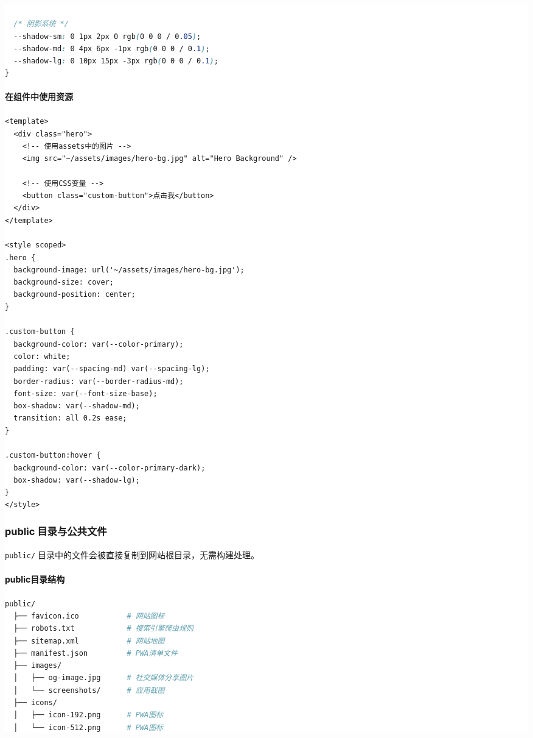 ```css
  
  /* 阴影系统 */
  --shadow-sm: 0 1px 2px 0 rgb(0 0 0 / 0.05);
  --shadow-md: 0 4px 6px -1px rgb(0 0 0 / 0.1);
  --shadow-lg: 0 10px 15px -3px rgb(0 0 0 / 0.1);
}
```

#### 在组件中使用资源

```vue
<template>
  <div class="hero">
    <!-- 使用assets中的图片 -->
    <img src="~/assets/images/hero-bg.jpg" alt="Hero Background" />
    
    <!-- 使用CSS变量 -->
    <button class="custom-button">点击我</button>
  </div>
</template>

<style scoped>
.hero {
  background-image: url('~/assets/images/hero-bg.jpg');
  background-size: cover;
  background-position: center;
}

.custom-button {
  background-color: var(--color-primary);
  color: white;
  padding: var(--spacing-md) var(--spacing-lg);
  border-radius: var(--border-radius-md);
  font-size: var(--font-size-base);
  box-shadow: var(--shadow-md);
  transition: all 0.2s ease;
}

.custom-button:hover {
  background-color: var(--color-primary-dark);
  box-shadow: var(--shadow-lg);
}
</style>
```

### public 目录与公共文件

`public/` 目录中的文件会被直接复制到网站根目录，无需构建处理。

#### public目录结构

```bash
public/
  ├── favicon.ico           # 网站图标
  ├── robots.txt            # 搜索引擎爬虫规则
  ├── sitemap.xml           # 网站地图
  ├── manifest.json         # PWA清单文件
  ├── images/
  │   ├── og-image.jpg      # 社交媒体分享图片
  │   └── screenshots/      # 应用截图
  ├── icons/
  │   ├── icon-192.png      # PWA图标
  │   └── icon-512.png      # PWA图标
```
